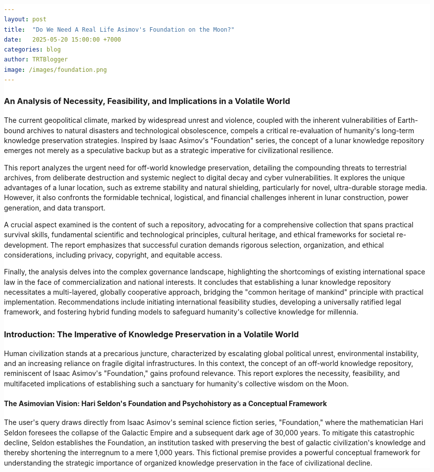 ```yaml
---
layout: post
title:  "Do We Need A Real Life Asimov's Foundation on the Moon?"
date:   2025-05-20 15:00:00 +7000
categories: blog
author: TRTBlogger
image: /images/foundation.png
---
```

<h3>An Analysis of Necessity, Feasibility, and Implications in a Volatile World</h3>

The current geopolitical climate, marked by widespread unrest and violence, coupled with the inherent vulnerabilities of Earth-bound archives to natural disasters and technological obsolescence, compels a critical re-evaluation of humanity's long-term knowledge preservation strategies. Inspired by Isaac Asimov's "Foundation" series, the concept of a lunar knowledge repository emerges not merely as a speculative backup but as a strategic imperative for civilizational resilience.

This report analyzes the urgent need for off-world knowledge preservation, detailing the compounding threats to terrestrial archives, from deliberate destruction and systemic neglect to digital decay and cyber vulnerabilities. It explores the unique advantages of a lunar location, such as extreme stability and natural shielding, particularly for novel, ultra-durable storage media. However, it also confronts the formidable technical, logistical, and financial challenges inherent in lunar construction, power generation, and data transport.

A crucial aspect examined is the content of such a repository, advocating for a comprehensive collection that spans practical survival skills, fundamental scientific and technological principles, cultural heritage, and ethical frameworks for societal re-development. The report emphasizes that successful curation demands rigorous selection, organization, and ethical considerations, including privacy, copyright, and equitable access.

Finally, the analysis delves into the complex governance landscape, highlighting the shortcomings of existing international space law in the face of commercialization and national interests. It concludes that establishing a lunar knowledge repository necessitates a multi-layered, globally cooperative approach, bridging the "common heritage of mankind" principle with practical implementation. Recommendations include initiating international feasibility studies, developing a universally ratified legal framework, and fostering hybrid funding models to safeguard humanity's collective knowledge for millennia.

<h3>Introduction: The Imperative of Knowledge Preservation in a Volatile World</h3>

Human civilization stands at a precarious juncture, characterized by escalating global political unrest, environmental instability, and an increasing reliance on fragile digital infrastructures. In this context, the concept of an off-world knowledge repository, reminiscent of Isaac Asimov's "Foundation," gains profound relevance. This report explores the necessity, feasibility, and multifaceted implications of establishing such a sanctuary for humanity's collective wisdom on the Moon.

<h4>The Asimovian Vision: Hari Seldon's Foundation and Psychohistory as a Conceptual Framework</h4>

The user's query draws directly from Isaac Asimov's seminal science fiction series, "Foundation," where the mathematician Hari Seldon foresees the collapse of the Galactic Empire and a subsequent dark age of 30,000 years. To mitigate this catastrophic decline, Seldon establishes the Foundation, an institution tasked with preserving the best of galactic civilization's knowledge and thereby shortening the interregnum to a mere 1,000 years. This fictional premise provides a powerful conceptual framework for understanding the strategic importance of organized knowledge preservation in the face of civilizational decline.
